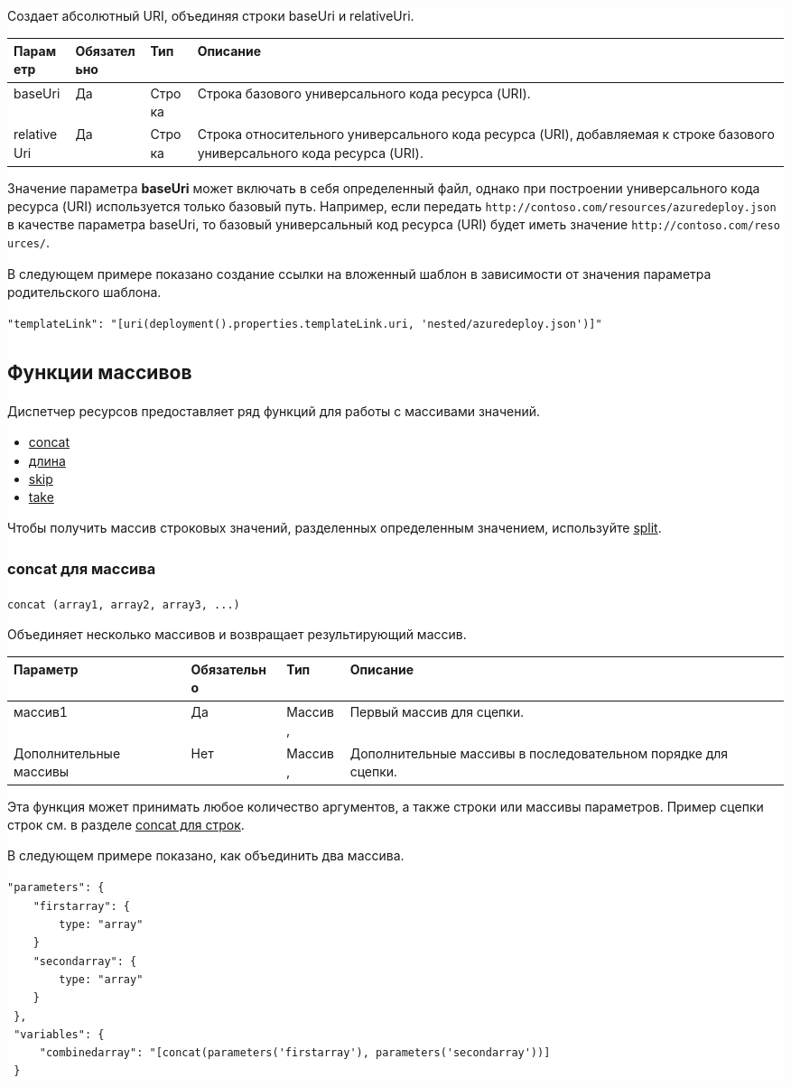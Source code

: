Создает абсолютный URI, объединяя строки baseUri и relativeUri.

| Параметр | Обязательно | Тип | Описание |
|:--- |:--- |:--- |:--- |
| baseUri |Да |Строка |Строка базового универсального кода ресурса (URI). |
| relativeUri |Да |Строка |Строка относительного универсального кода ресурса (URI), добавляемая к строке базового универсального кода ресурса (URI). |

Значение параметра **baseUri** может включать в себя определенный файл, однако при построении универсального кода ресурса (URI) используется только базовый путь. Например, если передать `http://contoso.com/resources/azuredeploy.json` в качестве параметра baseUri, то базовый универсальный код ресурса (URI) будет иметь значение `http://contoso.com/resources/`.

В следующем примере показано создание ссылки на вложенный шаблон в зависимости от значения параметра родительского шаблона.

    "templateLink": "[uri(deployment().properties.templateLink.uri, 'nested/azuredeploy.json')]"

## <a name="array-functions"></a>Функции массивов
Диспетчер ресурсов предоставляет ряд функций для работы с массивами значений.

* [concat](#concatarray)
* [длина](#length)
* [skip](#skip)
* [take](#take)

Чтобы получить массив строковых значений, разделенных определенным значением, используйте [split](#split).

<a id="concatarray" />

### <a name="concat---array"></a>сoncat для массива
`concat (array1, array2, array3, ...)`

Объединяет несколько массивов и возвращает результирующий массив. 

| Параметр | Обязательно | Тип | Описание |
|:--- |:--- |:--- |:--- |
| массив1 |Да |Массив, |Первый массив для сцепки. |
| Дополнительные массивы |Нет |Массив, |Дополнительные массивы в последовательном порядке для сцепки. |

Эта функция может принимать любое количество аргументов, а также строки или массивы параметров. Пример сцепки строк см. в разделе [concat для строк](#concat).

В следующем примере показано, как объединить два массива.

    "parameters": {
        "firstarray": {
            type: "array"
        }
        "secondarray": {
            type: "array"
        }
     },
     "variables": {
         "combinedarray": "[concat(parameters('firstarray'), parameters('secondarray'))]
     }
